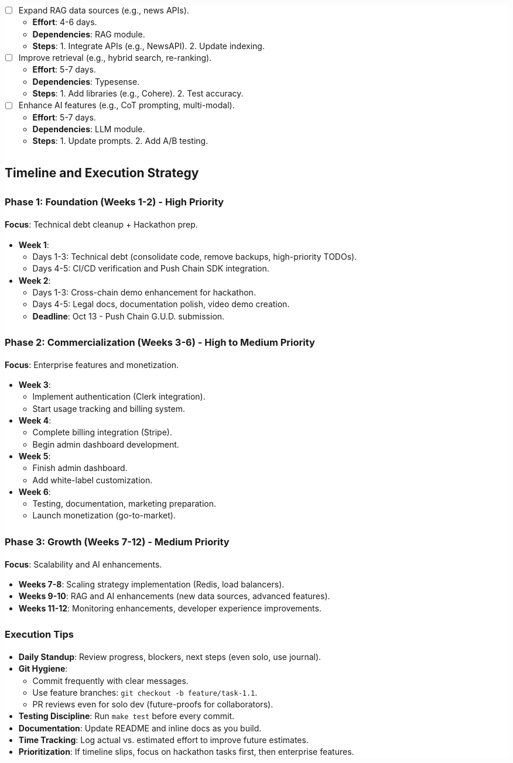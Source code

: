 - [ ] Expand RAG data sources (e.g., news APIs).
  - **Effort**: 4-6 days.
  - **Dependencies**: RAG module.
  - **Steps**: 1. Integrate APIs (e.g., NewsAPI). 2. Update indexing.
- [ ] Improve retrieval (e.g., hybrid search, re-ranking).
  - **Effort**: 5-7 days.
  - **Dependencies**: Typesense.
  - **Steps**: 1. Add libraries (e.g., Cohere). 2. Test accuracy.
- [ ] Enhance AI features (e.g., CoT prompting, multi-modal).
  - **Effort**: 5-7 days.
  - **Dependencies**: LLM module.
  - **Steps**: 1. Update prompts. 2. Add A/B testing.

## Timeline and Execution Strategy

### Phase 1: Foundation (Weeks 1-2) - High Priority
**Focus**: Technical debt cleanup + Hackathon prep.
- **Week 1**: 
  - Days 1-3: Technical debt (consolidate code, remove backups, high-priority TODOs).
  - Days 4-5: CI/CD verification and Push Chain SDK integration.
- **Week 2**:
  - Days 1-3: Cross-chain demo enhancement for hackathon.
  - Days 4-5: Legal docs, documentation polish, video demo creation.
  - **Deadline**: Oct 13 - Push Chain G.U.D. submission.

### Phase 2: Commercialization (Weeks 3-6) - High to Medium Priority
**Focus**: Enterprise features and monetization.
- **Week 3**:
  - Implement authentication (Clerk integration).
  - Start usage tracking and billing system.
- **Week 4**:
  - Complete billing integration (Stripe).
  - Begin admin dashboard development.
- **Week 5**:
  - Finish admin dashboard.
  - Add white-label customization.
- **Week 6**:
  - Testing, documentation, marketing preparation.
  - Launch monetization (go-to-market).

### Phase 3: Growth (Weeks 7-12) - Medium Priority
**Focus**: Scalability and AI enhancements.
- **Weeks 7-8**: Scaling strategy implementation (Redis, load balancers).
- **Weeks 9-10**: RAG and AI enhancements (new data sources, advanced features).
- **Weeks 11-12**: Monitoring enhancements, developer experience improvements.

### Execution Tips
- **Daily Standup**: Review progress, blockers, next steps (even solo, use journal).
- **Git Hygiene**: 
  - Commit frequently with clear messages.
  - Use feature branches: `git checkout -b feature/task-1.1`.
  - PR reviews even for solo dev (future-proofs for collaborators).
- **Testing Discipline**: Run `make test` before every commit.
- **Documentation**: Update README and inline docs as you build.
- **Time Tracking**: Log actual vs. estimated effort to improve future estimates.
- **Prioritization**: If timeline slips, focus on hackathon tasks first, then enterprise features.
